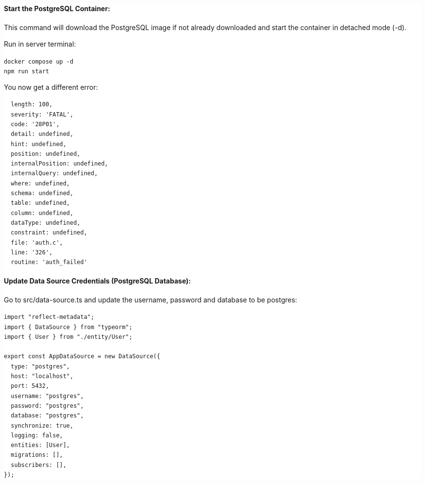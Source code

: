 #### Start the PostgreSQL Container:

This command will download the PostgreSQL image if not already downloaded and start the container in detached mode (-d).

Run in server terminal:

```
docker compose up -d
npm run start
```

You now get a different error:

```
  length: 100,
  severity: 'FATAL',
  code: '28P01',
  detail: undefined,
  hint: undefined,
  position: undefined,
  internalPosition: undefined,
  internalQuery: undefined,
  where: undefined,
  schema: undefined,
  table: undefined,
  column: undefined,
  dataType: undefined,
  constraint: undefined,
  file: 'auth.c',
  line: '326',
  routine: 'auth_failed'
```

#### Update Data Source Credentials (PostgreSQL Database):

Go to src/data-source.ts and update the username, password and database to be postgres:

```
import "reflect-metadata";
import { DataSource } from "typeorm";
import { User } from "./entity/User";

export const AppDataSource = new DataSource({
  type: "postgres",
  host: "localhost",
  port: 5432,
  username: "postgres",
  password: "postgres",
  database: "postgres",
  synchronize: true,
  logging: false,
  entities: [User],
  migrations: [],
  subscribers: [],
});

```
